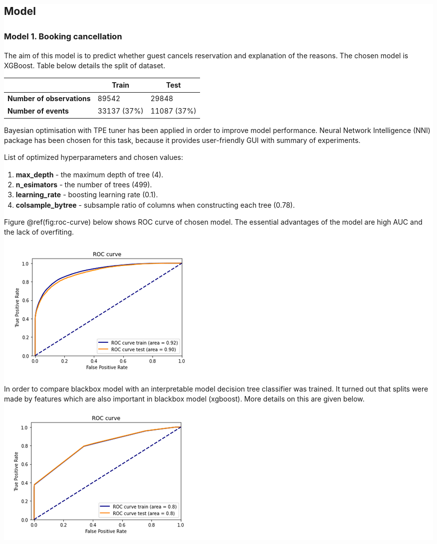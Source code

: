 ## Model

### Model 1. Booking cancellation

The aim of this model is to predict whether guest cancels reservation and explanation of the reasons. The chosen model is XGBoost. Table below details the split of dataset.

|   | Train  | Test  |
|---|---|---|
|**Number of observations** | 89542 | 29848 |
|**Number of events** | 33137 (37%)| 11087 (37%)|

Bayesian optimisation with TPE tuner has been applied in order to improve model performance. Neural Network Intelligence (NNI) package has been chosen for this task, because it provides user-friendly GUI with summary of experiments.

List of optimized hyperparameters and chosen values:

1. **max_depth** - the maximum depth of tree (4).
2. **n_esimators** - the number of trees (499).
3. **learning_rate** - boosting learning rate (0.1).
4. **colsample_bytree** - subsample ratio of columns when constructing each tree (0.78).

Figure  \@ref(fig:roc-curve)  below shows ROC curve of chosen model. The essential advantages of the model are high AUC and the lack of overfiting.

![image](images/03-roc_curve.png)



In order to compare blackbox model with an interpretable model decision tree classifier was trained. It turned out that splits were made by features which are also important in blackbox model (xgboost). More details on this are given below.

![image](images/03-roc_tree.png)
